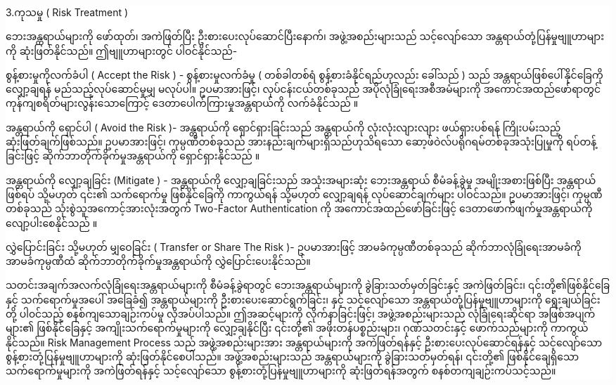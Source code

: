 3.ကုသမှု ( Risk Treatment )

ဘေးအန္တရာယ်များကို ဖော်ထုတ်၊ အကဲဖြတ်ပြီး ဦးစားပေးလုပ်ဆောင်ပြီးနောက်၊ အဖွဲ့အစည်းများသည် သင့်လျော်သော အန္တရာယ်တုံ့ပြန်မှုဗျူဟာများကို ဆုံးဖြတ်နိုင်သည်။ ဤဗျူဟာများတွင် ပါဝင်နိုင်သည်-

စွန့်စားမှုကိုလက်ခံပါ  ( Accept the Risk ) - စွန့်စားမှုလက်ခံမှု ( တစ်ခါတစ်ရံ စွန့်စားခံနိုင်ရည်ဟုလည်း ခေါ်သည် ) သည် အန္တရာယ်ဖြစ်ပေါ်နိုင်ခြေကို လျှော့ချရန် မည်သည့်လုပ်ဆောင်မှုမျှ မလုပ်ပါ။ ဥပမာအားဖြင့်၊ လုပ်ငန်းငယ်တစ်ခုသည် အပိုလုံခြုံရေးအစီအမံများကို အကောင်အထည်ဖော်ရာတွင် ကုန်ကျစရိတ်များလွန်းသောကြောင့် ဒေတာပေါက်ကြားမှုအန္တရာယ်ကို လက်ခံနိုင်သည် ။

အန္တရာယ်ကို ရှောင်ပါ ( Avoid the Risk )- အန္တရာယ်ကို ရှောင်ရှားခြင်းသည် အန္တရာယ်ကို လုံးလုံးလျားလျား ဖယ်ရှားပစ်ရန် ကြိုးပမ်းသည့် ဆုံးဖြတ်ချက်ဖြစ်သည်။ ဥပမာအားဖြင့်၊ ကုမ္ပဏီတစ်ခုသည် အားနည်းချက်များရှိသည်ဟုသိရသော ဆော့ဖ်ဝဲလ်ပရိုဂရမ်တစ်ခုအသုံးပြုမှုကို ရပ်တန့်ခြင်းဖြင့် ဆိုက်ဘာတိုက်ခိုက်မှုအန္တရာယ်ကို ရှောင်ရှားနိုင်သည် ။

အန္တရာယ်ကို လျှော့ချခြင်း (Mitigate ) - အန္တရာယ်ကို လျှော့ချခြင်းသည် အသုံးအများဆုံး ဘေးအန္တရာယ် စီမံခန့်ခွဲမှု အမျိုးအစားဖြစ်ပြီး အန္တရာယ် ဖြစ်ရပ် သို့မဟုတ် ၎င်း၏ သက်ရောက်မှု ဖြစ်နိုင်ခြေကို ကာကွယ်ရန် သို့မဟုတ် လျှော့ချရန် လုပ်ဆောင်ချက်များ ပါဝင်သည်။ ဥပမာအားဖြင့်၊ ကုမ္ပဏီတစ်ခုသည် သုံးစွဲသူအကောင့်အားလုံးအတွက် Two-Factor Authentication ကို အကောင်အထည်ဖော်ခြင်းဖြင့် ဒေတာဖောက်ဖျက်မှုအန္တရာယ်ကို လျော့ပါးစေနိုင်သည် ။

လွှဲပြောင်းခြင်း သို့မဟုတ် မျှဝေခြင်း ( Transfer or Share The Risk )- ဥပမာအားဖြင့် အာမခံကုမ္ပဏီတစ်ခုသည် ဆိုက်ဘာလုံခြုံရေးအာမခံကို အာမခံကုမ္ပဏီထံ ဆိုက်ဘာတိုက်ခိုက်မှုအန္တရာယ်ကို လွှဲပြောင်းပေးနိုင်သည်။


သတင်းအချက်အလက်လုံခြုံရေးအန္တရာယ်များကို စီမံခန့်ခွဲရာတွင် ဘေးအန္တရာယ်များကို ခွဲခြားသတ်မှတ်ခြင်းနှင့် အကဲဖြတ်ခြင်း၊ ၎င်းတို့၏ဖြစ်နိုင်ခြေနှင့် သက်ရောက်မှုအပေါ် အခြေခံ၍ အန္တရာယ်များကို ဦးစားပေးဆောင်ရွက်ခြင်း၊ နှင့် သင့်လျော်သော အန္တရာယ်တုံ့ပြန်မှုဗျူဟာများကို ရွေးချယ်ခြင်းတို့ ပါ၀င်သည့် စနစ်ကျသောချဉ်းကပ်မှု လိုအပ်ပါသည်။ ဤအဆင့်များကို လိုက်နာခြင်းဖြင့်၊ အဖွဲ့အစည်းများသည် လုံခြုံရေးဆိုင်ရာ အဖြစ်အပျက်များ၏ ဖြစ်နိုင်ခြေနှင့် အကျိုးသက်ရောက်မှုများကို လျှော့ချနိုင်ပြီး ၎င်းတို့၏ အဖိုးတန်ပစ္စည်းများ၊ ဂုဏ်သတင်းနှင့် ဖောက်သည်များကို ကာကွယ်နိုင်သည်။
Risk Management Process သည် အဖွဲ့အစည်းများအား အန္တရာယ်များကို အကဲဖြတ်ရန်နှင့် ဦးစားပေးလုပ်ဆောင်ရန်နှင့် သင့်လျော်သော စွန့်စားတုံ့ပြန်မှုဗျူဟာများကို ဆုံးဖြတ်နိုင်စေပါသည်။ အဖွဲ့အစည်းများသည် အန္တရာယ်များကို ခွဲခြားသတ်မှတ်ရန်၊ ၎င်းတို့၏ ဖြစ်နိုင်ချေရှိသော သက်ရောက်မှုများကို အကဲဖြတ်ရန်နှင့် သင့်လျော်သော စွန့်စားတုံ့ပြန်မှုဗျူဟာများကို ဆုံးဖြတ်ရန်အတွက် စနစ်တကျချဉ်းကပ်သင့်သည်။
